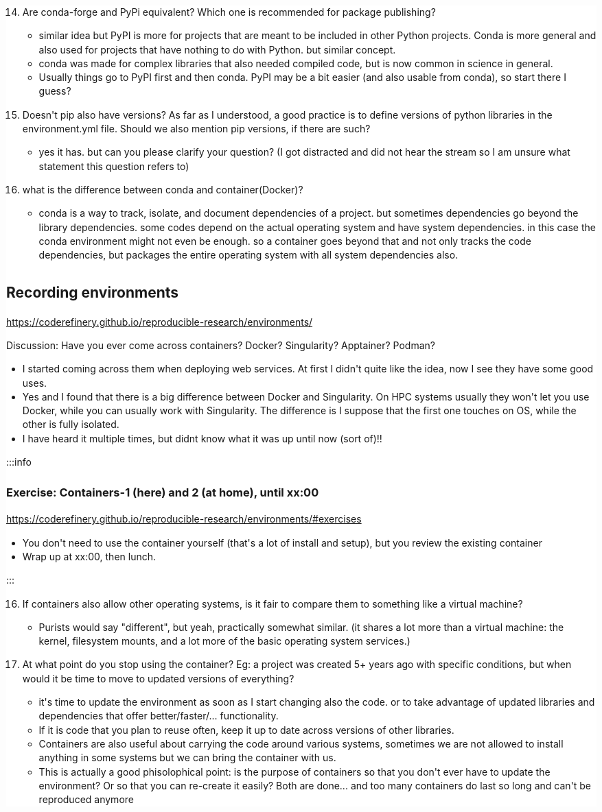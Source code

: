 
14. Are conda-forge and PyPi equivalent? Which one is recommended for package publishing?
    - similar idea but PyPI is more for projects that are meant to be included in other Python projects. Conda is more general and also used for projects that have nothing to do with Python. but similar concept.
    - conda was made for complex libraries that also needed compiled code, but is now common in science in general.
    - Usually things go to PyPI first and then conda.  PyPI may be a bit easier (and also usable from conda), so start there I guess?

15. Doesn't pip also have versions? As far as I understood, a good practice is to define versions of python libraries in the environment.yml file. Should we also mention pip versions, if there are such?
    - yes it has. but can you please clarify your question? (I got distracted and did not hear the stream so I am unsure what statement this question refers to)

16. what is the difference between conda and container(Docker)?
    - conda is a way to track, isolate, and document dependencies of a project. but sometimes dependencies go beyond the library dependencies. some codes depend on the actual operating system and have system dependencies. in this case the conda environment might not even be enough. so a container goes beyond that and not only tracks the code dependencies, but packages the entire operating system with all system dependencies also.


## Recording environments
https://coderefinery.github.io/reproducible-research/environments/

Discussion: Have you ever come across containers? Docker? Singularity? Apptainer? Podman?
- I started coming across them when deploying web services.  At first I didn't quite like the idea, now I see they have some good uses.
- Yes and I found that there is a big difference between Docker and Singularity. On HPC systems usually they won't let you use Docker, while you can usually work with Singularity. The difference is I suppose that the first one touches on OS, while the other is fully isolated.
- I have heard it multiple times, but didnt know what it was up until now (sort of)!!

:::info
### Exercise: Containers-1 (here) and 2 (at home), until xx:00
https://coderefinery.github.io/reproducible-research/environments/#exercises
- You don't need to use the container yourself (that's a lot of install and setup), but you review the existing container
- Wrap up at xx:00, then lunch.

:::

16. If containers also allow other operating systems, is it fair to compare them to something like a virtual machine?
    - Purists would say "different", but yeah, practically somewhat similar.  (it shares a lot more than a virtual machine: the kernel, filesystem mounts, and a lot more of the basic operating system services.)

17. At what point do you stop using the container? Eg: a project was created 5+ years ago with specific conditions, but when would it be time to move to updated versions of everything?
    - it's time to update the environment as soon as I start changing also the code. or to take advantage of updated libraries and dependencies that offer better/faster/... functionality.
    - If it is code that you plan to reuse often, keep it up to date across versions of other libraries. 
    - Containers are also useful about carrying the code around various systems, sometimes we are not allowed to install anything in some systems but we can bring the container with us.
    - This is actually a good phisolophical point: is the purpose of containers so that you don't ever have to update the environment?  Or so that you can re-create it easily?  Both are done... and too many containers do last so long and can't be reproduced anymore
